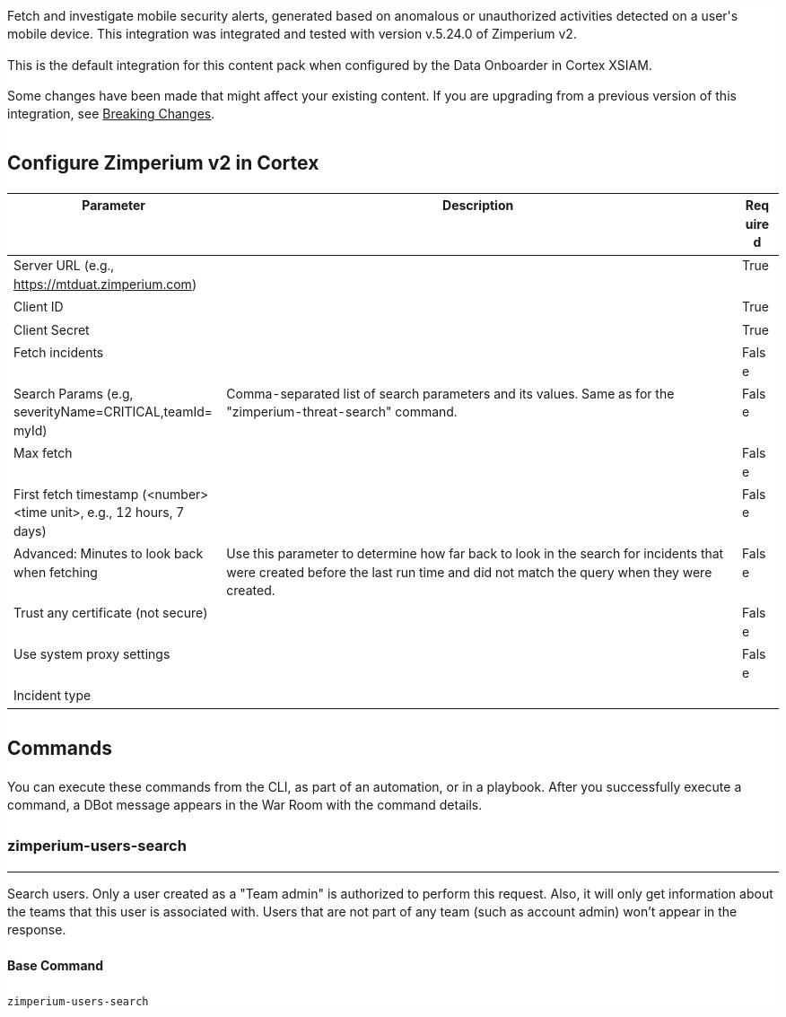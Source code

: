 Fetch and investigate mobile security alerts, generated based on anomalous or unauthorized activities detected on a user's mobile device.
This integration was integrated and tested with version v.5.24.0 of Zimperium v2.

This is the default integration for this content pack when configured by the Data Onboarder in Cortex XSIAM.

Some changes have been made that might affect your existing content. 
If you are upgrading from a previous version of this integration, see [Breaking Changes](#breaking-changes-from-the-previous-version-of-this-integration).

## Configure Zimperium v2 in Cortex


| **Parameter** | **Description** | **Required** |
| --- | --- | --- |
| Server URL (e.g., <https://mtduat.zimperium.com>) |  | True |
| Client ID |  | True |
| Client Secret |  | True |
| Fetch incidents |  | False |
| Search Params (e.g, severityName=CRITICAL,teamId=myId) | Comma-separated list of search parameters and its values. Same as for the "zimperium-threat-search" command. | False |
| Max fetch |  | False |
| First fetch timestamp (&lt;number&gt; &lt;time unit&gt;, e.g., 12 hours, 7 days) |  | False |
| Advanced: Minutes to look back when fetching | Use this parameter to determine how far back to look in the search for incidents that were created before the last run time and did not match the query when they were created. | False |
| Trust any certificate (not secure) |  | False |
| Use system proxy settings |  | False |
| Incident type |  |  |


## Commands

You can execute these commands from the CLI, as part of an automation, or in a playbook.
After you successfully execute a command, a DBot message appears in the War Room with the command details.

### zimperium-users-search

***
Search users. Only a user created as a "Team admin" is authorized to perform this request. Also, it will only get information about the teams that this user is associated with. Users that are not part of any team (such as account admin) won’t appear in the response.

#### Base Command

`zimperium-users-search`
